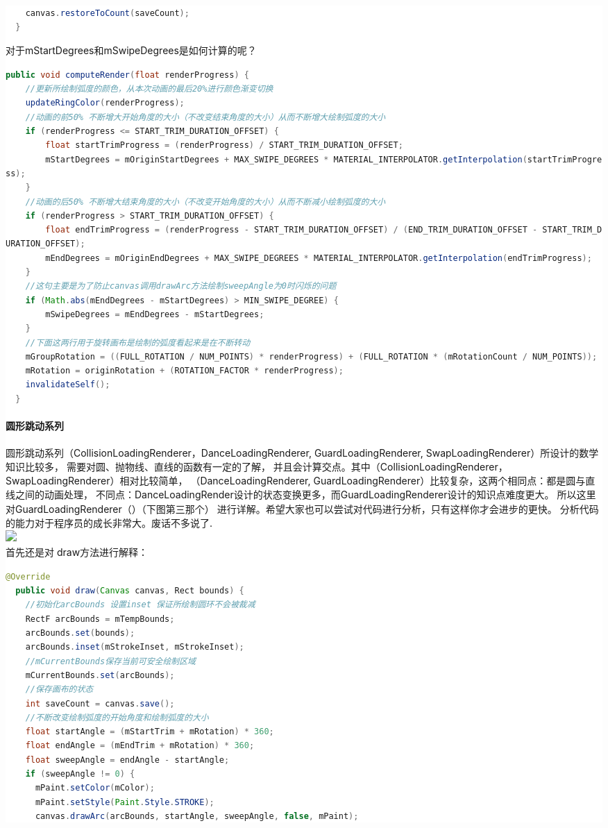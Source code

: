```java
    canvas.restoreToCount(saveCount);
  }
```
对于mStartDegrees和mSwipeDegrees是如何计算的呢？

```java
public void computeRender(float renderProgress) {
    //更新所绘制弧度的颜色，从本次动画的最后20%进行颜色渐变切换
    updateRingColor(renderProgress);
    //动画的前50% 不断增大开始角度的大小（不改变结束角度的大小）从而不断增大绘制弧度的大小
    if (renderProgress <= START_TRIM_DURATION_OFFSET) {
        float startTrimProgress = (renderProgress) / START_TRIM_DURATION_OFFSET;
        mStartDegrees = mOriginStartDegrees + MAX_SWIPE_DEGREES * MATERIAL_INTERPOLATOR.getInterpolation(startTrimProgress);
    }
    //动画的后50% 不断增大结束角度的大小（不改变开始角度的大小）从而不断减小绘制弧度的大小
    if (renderProgress > START_TRIM_DURATION_OFFSET) {
        float endTrimProgress = (renderProgress - START_TRIM_DURATION_OFFSET) / (END_TRIM_DURATION_OFFSET - START_TRIM_DURATION_OFFSET);
        mEndDegrees = mOriginEndDegrees + MAX_SWIPE_DEGREES * MATERIAL_INTERPOLATOR.getInterpolation(endTrimProgress);
    }
    //这句主要是为了防止canvas调用drawArc方法绘制sweepAngle为0时闪烁的问题
    if (Math.abs(mEndDegrees - mStartDegrees) > MIN_SWIPE_DEGREE) {
        mSwipeDegrees = mEndDegrees - mStartDegrees;
    }
    //下面这两行用于旋转画布是绘制的弧度看起来是在不断转动
    mGroupRotation = ((FULL_ROTATION / NUM_POINTS) * renderProgress) + (FULL_ROTATION * (mRotationCount / NUM_POINTS));
    mRotation = originRotation + (ROTATION_FACTOR * renderProgress);
    invalidateSelf();
  }
```

#### 圆形跳动系列
圆形跳动系列（CollisionLoadingRenderer，DanceLoadingRenderer, GuardLoadingRenderer, SwapLoadingRenderer）所设计的数学知识比较多，
需要对圆、抛物线、直线的函数有一定的了解， 并且会计算交点。其中（CollisionLoadingRenderer，SwapLoadingRenderer）相对比较简单，
（DanceLoadingRenderer, GuardLoadingRenderer）比较复杂，这两个相同点：都是圆与直线之间的动画处理，
不同点：DanceLoadingRender设计的状态变换更多，而GuardLoadingRenderer设计的知识点难度更大。 所以这里对GuardLoadingRenderer（）（下图第三那个）
进行详解。希望大家也可以尝试对代码进行分析，只有这样你才会进步的更快。 分析代码的能力对于程序员的成长非常大。废话不多说了.<br/>
![](https://raw.githubusercontent.com/dinuscxj/LoadingDrawable/master/Preview/CircleJumpDrawable.gif?width=300)<br/>
首先还是对 draw方法进行解释：
``` java
@Override
  public void draw(Canvas canvas, Rect bounds) {
    //初始化arcBounds 设置inset 保证所绘制圆环不会被裁减
    RectF arcBounds = mTempBounds;
    arcBounds.set(bounds);
    arcBounds.inset(mStrokeInset, mStrokeInset);
    //mCurrentBounds保存当前可安全绘制区域
    mCurrentBounds.set(arcBounds);
    //保存画布的状态
    int saveCount = canvas.save();
    //不断改变绘制弧度的开始角度和绘制弧度的大小
    float startAngle = (mStartTrim + mRotation) * 360;
    float endAngle = (mEndTrim + mRotation) * 360;
    float sweepAngle = endAngle - startAngle;
    if (sweepAngle != 0) {
      mPaint.setColor(mColor);
      mPaint.setStyle(Paint.Style.STROKE);
      canvas.drawArc(arcBounds, startAngle, sweepAngle, false, mPaint);
```